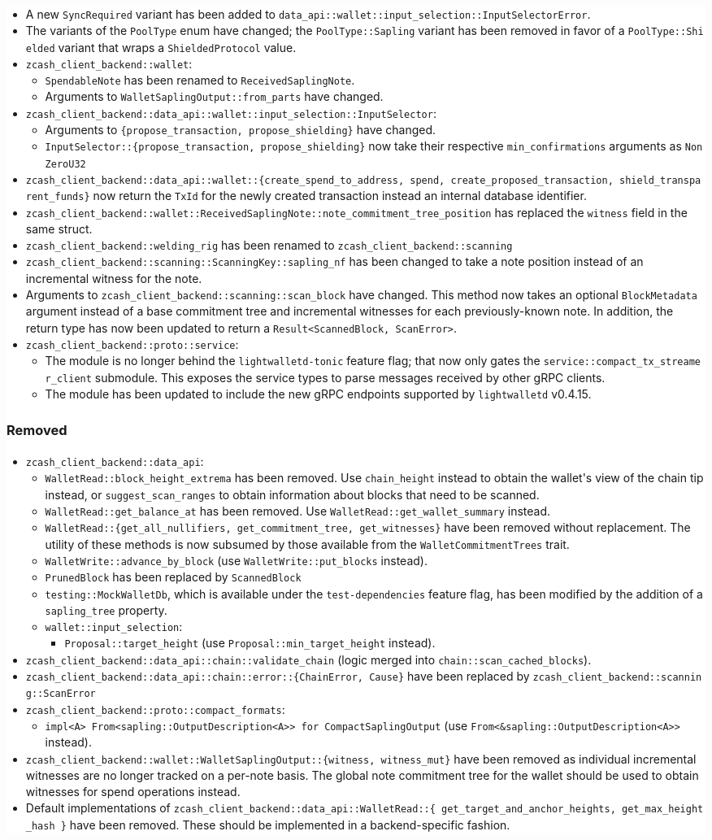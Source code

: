   - A new `SyncRequired` variant has been added to `data_api::wallet::input_selection::InputSelectorError`.
  - The variants of the `PoolType` enum have changed; the `PoolType::Sapling` variant has been
    removed in favor of a `PoolType::Shielded` variant that wraps a `ShieldedProtocol` value.
- `zcash_client_backend::wallet`:
  - `SpendableNote` has been renamed to `ReceivedSaplingNote`.
  - Arguments to `WalletSaplingOutput::from_parts` have changed.
- `zcash_client_backend::data_api::wallet::input_selection::InputSelector`:
  - Arguments to `{propose_transaction, propose_shielding}` have changed.
  - `InputSelector::{propose_transaction, propose_shielding}`
    now take their respective `min_confirmations` arguments as `NonZeroU32`
- `zcash_client_backend::data_api::wallet::{create_spend_to_address, spend,
  create_proposed_transaction, shield_transparent_funds}` now return the `TxId`
  for the newly created transaction instead an internal database identifier.
- `zcash_client_backend::wallet::ReceivedSaplingNote::note_commitment_tree_position`
  has replaced the `witness` field in the same struct.
- `zcash_client_backend::welding_rig` has been renamed to `zcash_client_backend::scanning`
- `zcash_client_backend::scanning::ScanningKey::sapling_nf` has been changed to
  take a note position instead of an incremental witness for the note.
- Arguments to `zcash_client_backend::scanning::scan_block` have changed. This
  method now takes an optional `BlockMetadata` argument instead of a base commitment
  tree and incremental witnesses for each previously-known note. In addition, the
  return type has now been updated to return a `Result<ScannedBlock, ScanError>`.
- `zcash_client_backend::proto::service`:
  - The module is no longer behind the `lightwalletd-tonic` feature flag; that
    now only gates the `service::compact_tx_streamer_client` submodule. This
    exposes the service types to parse messages received by other gRPC clients.
  - The module has been updated to include the new gRPC endpoints supported by
    `lightwalletd` v0.4.15.

### Removed
- `zcash_client_backend::data_api`:
  - `WalletRead::block_height_extrema` has been removed. Use `chain_height`
    instead to obtain the wallet's view of the chain tip instead, or
    `suggest_scan_ranges` to obtain information about blocks that need to be
    scanned.
  - `WalletRead::get_balance_at` has been removed. Use `WalletRead::get_wallet_summary`
    instead.
  - `WalletRead::{get_all_nullifiers, get_commitment_tree, get_witnesses}` have
    been removed without replacement. The utility of these methods is now
    subsumed by those available from the `WalletCommitmentTrees` trait.
  - `WalletWrite::advance_by_block` (use `WalletWrite::put_blocks` instead).
  - `PrunedBlock` has been replaced by `ScannedBlock`
  - `testing::MockWalletDb`, which is available under the `test-dependencies`
    feature flag, has been modified by the addition of a `sapling_tree` property.
  - `wallet::input_selection`:
    - `Proposal::target_height` (use `Proposal::min_target_height` instead).
- `zcash_client_backend::data_api::chain::validate_chain` (logic merged into
  `chain::scan_cached_blocks`).
- `zcash_client_backend::data_api::chain::error::{ChainError, Cause}` have been
  replaced by `zcash_client_backend::scanning::ScanError`
- `zcash_client_backend::proto::compact_formats`:
  - `impl<A> From<sapling::OutputDescription<A>> for CompactSaplingOutput`
    (use `From<&sapling::OutputDescription<A>>` instead).
- `zcash_client_backend::wallet::WalletSaplingOutput::{witness, witness_mut}`
  have been removed as individual incremental witnesses are no longer tracked on a
  per-note basis. The global note commitment tree for the wallet should be used
  to obtain witnesses for spend operations instead.
- Default implementations of `zcash_client_backend::data_api::WalletRead::{
    get_target_and_anchor_heights, get_max_height_hash
  }` have been removed. These should be implemented in a backend-specific fashion.
